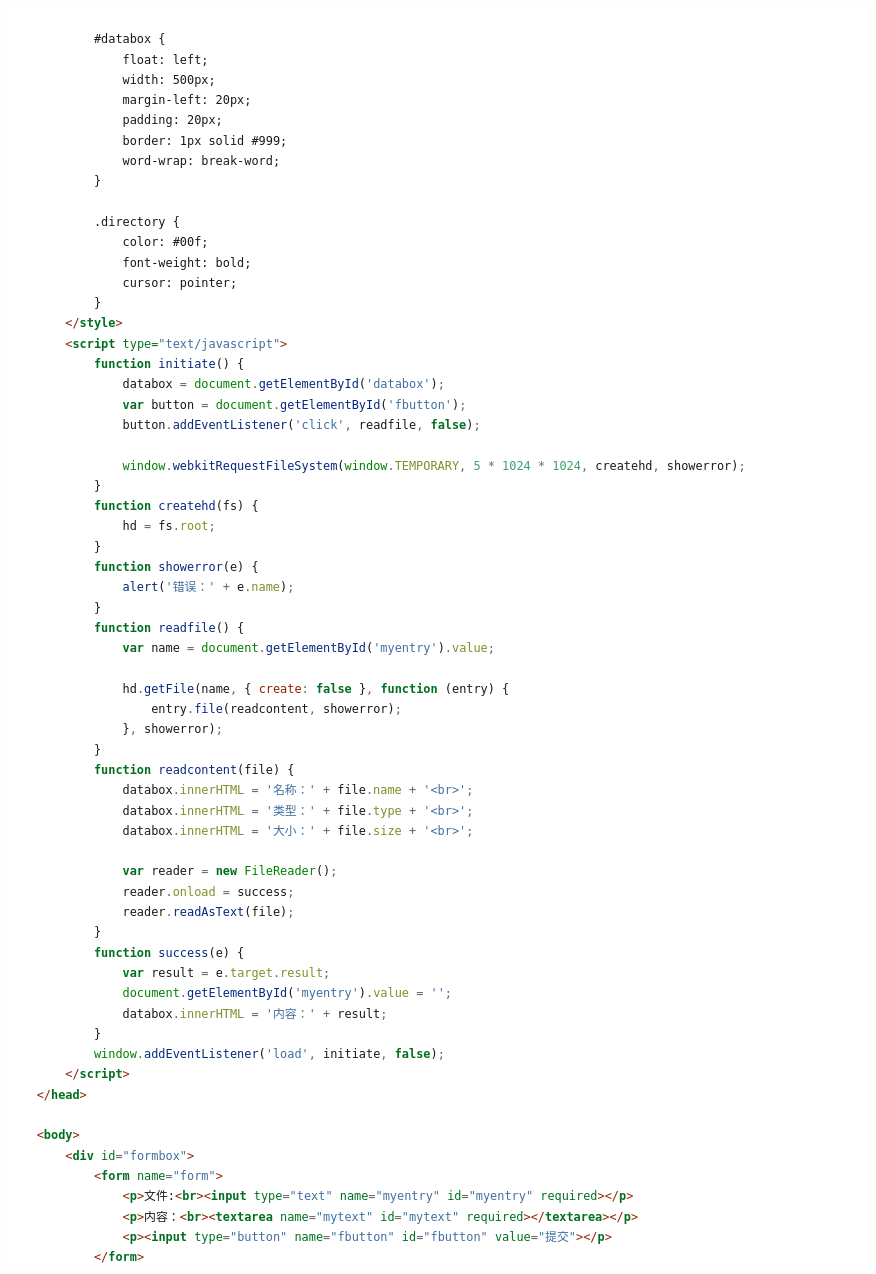```html

			#databox {
				float: left;
				width: 500px;
				margin-left: 20px;
				padding: 20px;
				border: 1px solid #999;
				word-wrap: break-word;
			}

			.directory {
				color: #00f;
				font-weight: bold;
				cursor: pointer;
			}
		</style>
		<script type="text/javascript">
			function initiate() {
				databox = document.getElementById('databox');
				var button = document.getElementById('fbutton');
				button.addEventListener('click', readfile, false);

				window.webkitRequestFileSystem(window.TEMPORARY, 5 * 1024 * 1024, createhd, showerror);
			}
			function createhd(fs) {
				hd = fs.root;
			}
			function showerror(e) {
				alert('错误：' + e.name);
			}
			function readfile() {
				var name = document.getElementById('myentry').value;

				hd.getFile(name, { create: false }, function (entry) {
					entry.file(readcontent, showerror);
				}, showerror);
			}
			function readcontent(file) {
				databox.innerHTML = '名称：' + file.name + '<br>';
				databox.innerHTML = '类型：' + file.type + '<br>';
				databox.innerHTML = '大小：' + file.size + '<br>';

				var reader = new FileReader();
				reader.onload = success;
				reader.readAsText(file);
			}
			function success(e) {
				var result = e.target.result;
				document.getElementById('myentry').value = '';
				databox.innerHTML = '内容：' + result;
			}
			window.addEventListener('load', initiate, false);
		</script>
	</head>

	<body>
		<div id="formbox">
			<form name="form">
				<p>文件:<br><input type="text" name="myentry" id="myentry" required></p>
				<p>内容：<br><textarea name="mytext" id="mytext" required></textarea></p>
				<p><input type="button" name="fbutton" id="fbutton" value="提交"></p>
			</form>
```